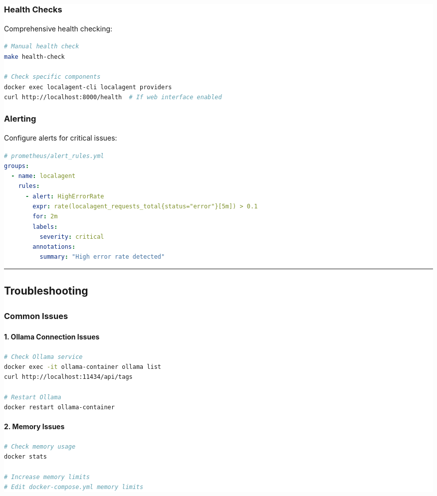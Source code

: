 ### Health Checks

Comprehensive health checking:

```bash
# Manual health check
make health-check

# Check specific components
docker exec localagent-cli localagent providers
curl http://localhost:8000/health  # If web interface enabled
```

### Alerting

Configure alerts for critical issues:

```yaml
# prometheus/alert_rules.yml
groups:
  - name: localagent
    rules:
      - alert: HighErrorRate
        expr: rate(localagent_requests_total{status="error"}[5m]) > 0.1
        for: 2m
        labels:
          severity: critical
        annotations:
          summary: "High error rate detected"
```

---

## Troubleshooting

### Common Issues

#### 1. Ollama Connection Issues

```bash
# Check Ollama service
docker exec -it ollama-container ollama list
curl http://localhost:11434/api/tags

# Restart Ollama
docker restart ollama-container
```

#### 2. Memory Issues

```bash
# Check memory usage
docker stats

# Increase memory limits
# Edit docker-compose.yml memory limits
```
